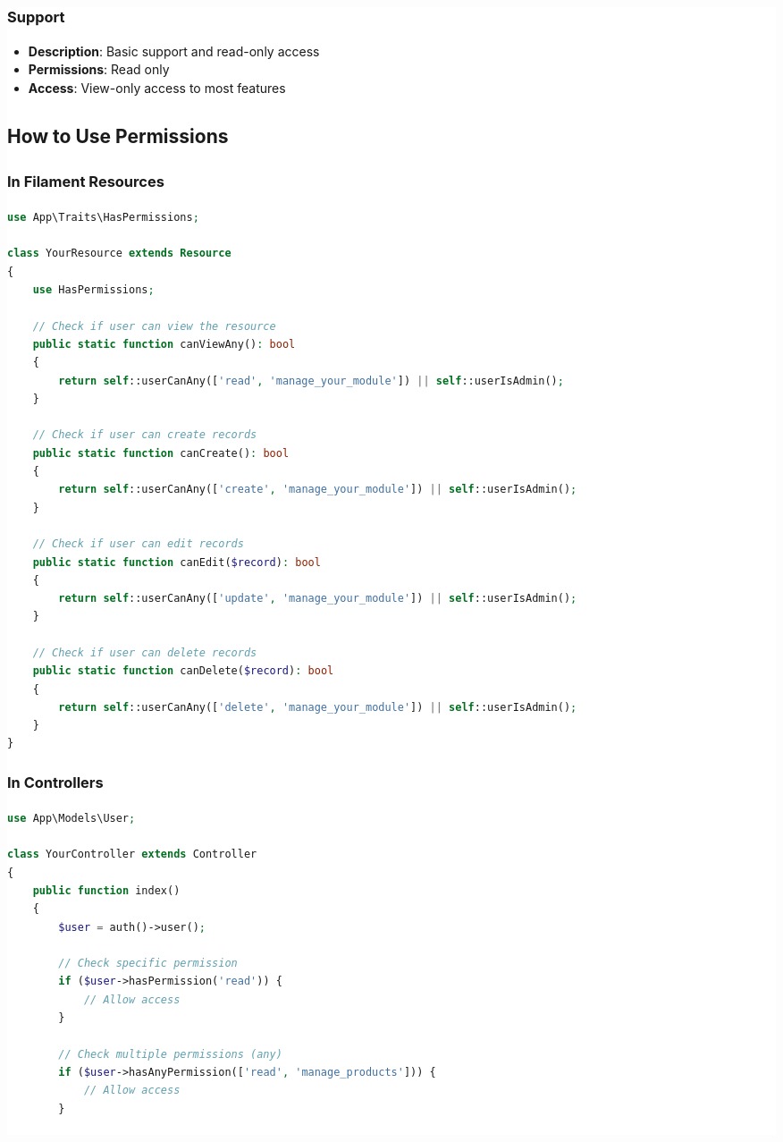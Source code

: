 ### Support
- **Description**: Basic support and read-only access
- **Permissions**: Read only
- **Access**: View-only access to most features

## How to Use Permissions

### In Filament Resources

```php
use App\Traits\HasPermissions;

class YourResource extends Resource
{
    use HasPermissions;

    // Check if user can view the resource
    public static function canViewAny(): bool
    {
        return self::userCanAny(['read', 'manage_your_module']) || self::userIsAdmin();
    }

    // Check if user can create records
    public static function canCreate(): bool
    {
        return self::userCanAny(['create', 'manage_your_module']) || self::userIsAdmin();
    }

    // Check if user can edit records
    public static function canEdit($record): bool
    {
        return self::userCanAny(['update', 'manage_your_module']) || self::userIsAdmin();
    }

    // Check if user can delete records
    public static function canDelete($record): bool
    {
        return self::userCanAny(['delete', 'manage_your_module']) || self::userIsAdmin();
    }
}
```

### In Controllers

```php
use App\Models\User;

class YourController extends Controller
{
    public function index()
    {
        $user = auth()->user();
        
        // Check specific permission
        if ($user->hasPermission('read')) {
            // Allow access
        }
        
        // Check multiple permissions (any)
        if ($user->hasAnyPermission(['read', 'manage_products'])) {
            // Allow access
        }
        
```